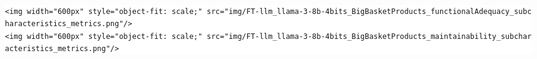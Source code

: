 	<img width="600px" style="object-fit: scale;" src="img/FT-llm_llama-3-8b-4bits_BigBasketProducts_functionalAdequacy_subcharacteristics_metrics.png"/>
	<img width="600px" style="object-fit: scale;" src="img/FT-llm_llama-3-8b-4bits_BigBasketProducts_maintainability_subcharacteristics_metrics.png"/>